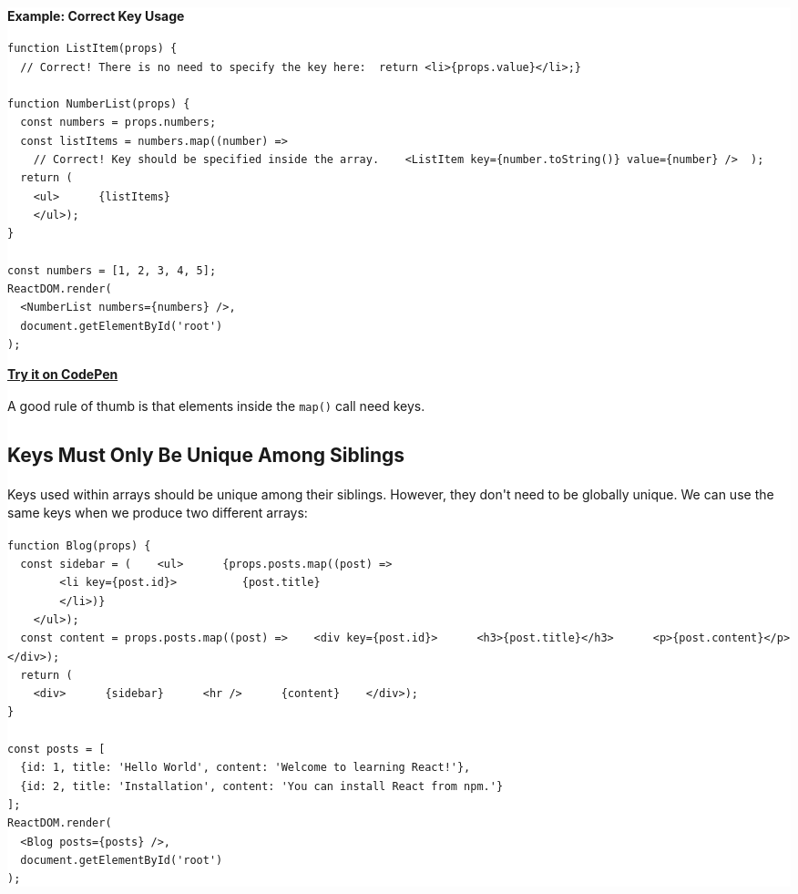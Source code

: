 **Example: Correct Key Usage**

```text
function ListItem(props) {
  // Correct! There is no need to specify the key here:  return <li>{props.value}</li>;}

function NumberList(props) {
  const numbers = props.numbers;
  const listItems = numbers.map((number) =>
    // Correct! Key should be specified inside the array.    <ListItem key={number.toString()} value={number} />  );
  return (
    <ul>      {listItems}
    </ul>);
}

const numbers = [1, 2, 3, 4, 5];
ReactDOM.render(
  <NumberList numbers={numbers} />,
  document.getElementById('root')
);
```

[**Try it on CodePen**](https://codepen.io/gaearon/pen/ZXeOGM?editors=0010)

A good rule of thumb is that elements inside the `map()` call need keys.

## Keys Must Only Be Unique Among Siblings

Keys used within arrays should be unique among their siblings. However, they don't need to be globally unique. We can use the same keys when we produce two different arrays:

```text
function Blog(props) {
  const sidebar = (    <ul>      {props.posts.map((post) =>
        <li key={post.id}>          {post.title}
        </li>)}
    </ul>);
  const content = props.posts.map((post) =>    <div key={post.id}>      <h3>{post.title}</h3>      <p>{post.content}</p>    </div>);
  return (
    <div>      {sidebar}      <hr />      {content}    </div>);
}

const posts = [
  {id: 1, title: 'Hello World', content: 'Welcome to learning React!'},
  {id: 2, title: 'Installation', content: 'You can install React from npm.'}
];
ReactDOM.render(
  <Blog posts={posts} />,
  document.getElementById('root')
);
```
